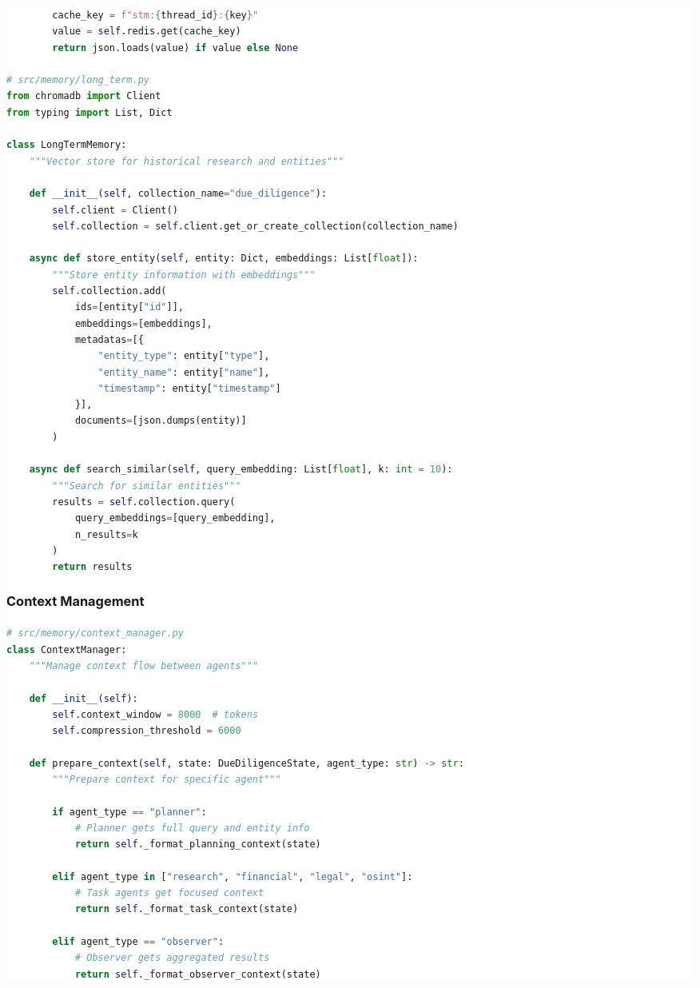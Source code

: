 ```python
        cache_key = f"stm:{thread_id}:{key}"
        value = self.redis.get(cache_key)
        return json.loads(value) if value else None

# src/memory/long_term.py
from chromadb import Client
from typing import List, Dict

class LongTermMemory:
    """Vector store for historical research and entities"""

    def __init__(self, collection_name="due_diligence"):
        self.client = Client()
        self.collection = self.client.get_or_create_collection(collection_name)

    async def store_entity(self, entity: Dict, embeddings: List[float]):
        """Store entity information with embeddings"""
        self.collection.add(
            ids=[entity["id"]],
            embeddings=[embeddings],
            metadatas=[{
                "entity_type": entity["type"],
                "entity_name": entity["name"],
                "timestamp": entity["timestamp"]
            }],
            documents=[json.dumps(entity)]
        )

    async def search_similar(self, query_embedding: List[float], k: int = 10):
        """Search for similar entities"""
        results = self.collection.query(
            query_embeddings=[query_embedding],
            n_results=k
        )
        return results
```

### Context Management

```python
# src/memory/context_manager.py
class ContextManager:
    """Manage context flow between agents"""

    def __init__(self):
        self.context_window = 8000  # tokens
        self.compression_threshold = 6000

    def prepare_context(self, state: DueDiligenceState, agent_type: str) -> str:
        """Prepare context for specific agent"""

        if agent_type == "planner":
            # Planner gets full query and entity info
            return self._format_planning_context(state)

        elif agent_type in ["research", "financial", "legal", "osint"]:
            # Task agents get focused context
            return self._format_task_context(state)

        elif agent_type == "observer":
            # Observer gets aggregated results
            return self._format_observer_context(state)

```